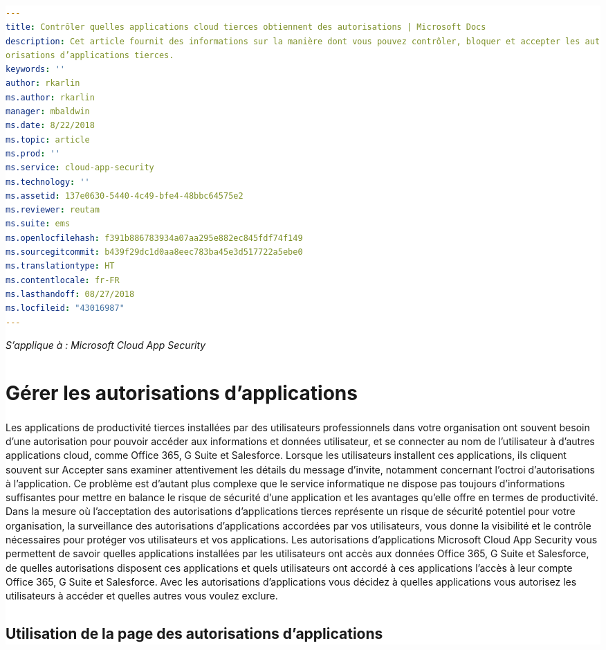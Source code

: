 ```yaml
---
title: Contrôler quelles applications cloud tierces obtiennent des autorisations | Microsoft Docs
description: Cet article fournit des informations sur la manière dont vous pouvez contrôler, bloquer et accepter les autorisations d’applications tierces.
keywords: ''
author: rkarlin
ms.author: rkarlin
manager: mbaldwin
ms.date: 8/22/2018
ms.topic: article
ms.prod: ''
ms.service: cloud-app-security
ms.technology: ''
ms.assetid: 137e0630-5440-4c49-bfe4-48bbc64575e2
ms.reviewer: reutam
ms.suite: ems
ms.openlocfilehash: f391b886783934a07aa295e882ec845fdf74f149
ms.sourcegitcommit: b439f29dc1d0aa8eec783ba45e3d517722a5ebe0
ms.translationtype: HT
ms.contentlocale: fr-FR
ms.lasthandoff: 08/27/2018
ms.locfileid: "43016987"
---
```

*S’applique à : Microsoft Cloud App Security*


# <a name="manage-app-permissions"></a>Gérer les autorisations d’applications
Les applications de productivité tierces installées par des utilisateurs professionnels dans votre organisation ont souvent besoin d’une autorisation pour pouvoir accéder aux informations et données utilisateur, et se connecter au nom de l’utilisateur à d’autres applications cloud, comme Office 365, G Suite et Salesforce.  Lorsque les utilisateurs installent ces applications, ils cliquent souvent sur Accepter sans examiner attentivement les détails du message d’invite, notamment concernant l’octroi d’autorisations à l’application.  Ce problème est d’autant plus complexe que le service informatique ne dispose pas toujours d’informations suffisantes pour mettre en balance le risque de sécurité d’une application et les avantages qu’elle offre en termes de productivité. Dans la mesure où l’acceptation des autorisations d’applications tierces représente un risque de sécurité potentiel pour votre organisation, la surveillance des autorisations d’applications accordées par vos utilisateurs, vous donne la visibilité et le contrôle nécessaires pour protéger vos utilisateurs et vos applications. Les autorisations d’applications Microsoft Cloud App Security vous permettent de savoir quelles applications installées par les utilisateurs ont accès aux données Office 365, G Suite et Salesforce, de quelles autorisations disposent ces applications et quels utilisateurs ont accordé à ces applications l’accès à leur compte Office 365, G Suite et Salesforce. Avec les autorisations d’applications vous décidez à quelles applications vous autorisez les utilisateurs à accéder et quelles autres vous voulez exclure.


## <a name="working-with-the-app-permissions-page"></a>Utilisation de la page des autorisations d’applications
